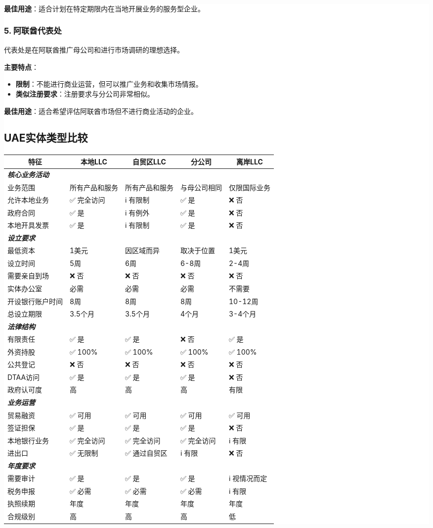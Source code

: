 **最佳用途**：适合计划在特定期限内在当地开展业务的服务型企业。

### 5. **阿联酋代表处**

代表处是在阿联酋推广母公司和进行市场调研的理想选择。

**主要特点**：

- **限制**：不能进行商业运营，但可以推广业务和收集市场情报。
- **类似注册要求**：注册要求与分公司非常相似。

**最佳用途**：适合希望评估阿联酋市场但不进行商业活动的企业。

## UAE实体类型比较

| 特征                          | 本地LLC                | 自贸区LLC               | 分公司                 | 离岸LLC           |
| ---------------------------- | ---------------------- | ----------------------- | ---------------------- | ----------------- |
| _**核心业务活动**_            |                        |                         |                        |                   |
| 业务范围                      | 所有产品和服务          | 所有产品和服务           | 与母公司相同            | 仅限国际业务       |
| 允许本地业务                  | ✅ 完全访问             | ℹ️ 有限制               | ✅ 是                  | ❌ 否             |
| 政府合同                      | ✅ 是                  | ℹ️ 有例外               | ✅ 是                  | ❌ 否             |
| 本地开具发票                  | ✅ 是                  | ℹ️ 有限制               | ✅ 是                  | ❌ 否             |
| _**设立要求**_                |                        |                         |                        |                   |
| 最低资本                      | 1美元                  | 因区域而异               | 取决于位置              | 1美元             |
| 设立时间                      | 5周                    | 6周                     | 6-8周                  | 2-4周            |
| 需要亲自到场                  | ❌ 否                  | ❌ 否                   | ❌ 否                  | ❌ 否            |
| 实体办公室                    | 必需                   | 必需                    | 必需                   | 不需要            |
| 开设银行账户时间              | 8周                    | 8周                     | 8周                    | 10-12周          |
| 总设立期限                    | 3.5个月                | 3.5个月                 | 4个月                  | 3-4个月          |
| _**法律结构**_                |                        |                         |                        |                   |
| 有限责任                      | ✅ 是                  | ✅ 是                   | ❌ 否                  | ✅ 是            |
| 外资持股                      | ✅ 100%                | ✅ 100%                 | ✅ 100%                | ✅ 100%          |
| 公共登记                      | ❌ 否                  | ❌ 否                   | ❌ 否                  | ❌ 否            |
| DTAA访问                      | ✅ 是                  | ✅ 是                   | ✅ 是                  | ❌ 否            |
| 政府认可度                    | 高                     | 高                      | 高                     | 有限             |
| _**业务运营**_                |                        |                         |                        |                   |
| 贸易融资                      | ✅ 可用                | ✅ 可用                 | ✅ 可用                | ✅ 可用          |
| 签证担保                      | ✅ 是                  | ✅ 是                   | ✅ 是                  | ❌ 否            |
| 本地银行业务                  | ✅ 完全访问             | ✅ 完全访问             | ✅ 完全访问            | ℹ️ 有限          |
| 进出口                        | ✅ 无限制              | ✅ 通过自贸区            | ℹ️ 有限                | ❌ 否            |
| _**年度要求**_                |                        |                         |                        |                   |
| 需要审计                      | ✅ 是                  | ✅ 是                   | ✅ 是                  | ℹ️ 视情况而定     |
| 税务申报                      | ✅ 必需                | ✅ 必需                 | ✅ 必需                | ℹ️ 有限          |
| 执照续期                      | 年度                   | 年度                    | 年度                   | 年度              |
| 合规级别                      | 高                     | 高                      | 高                     | 低                |
